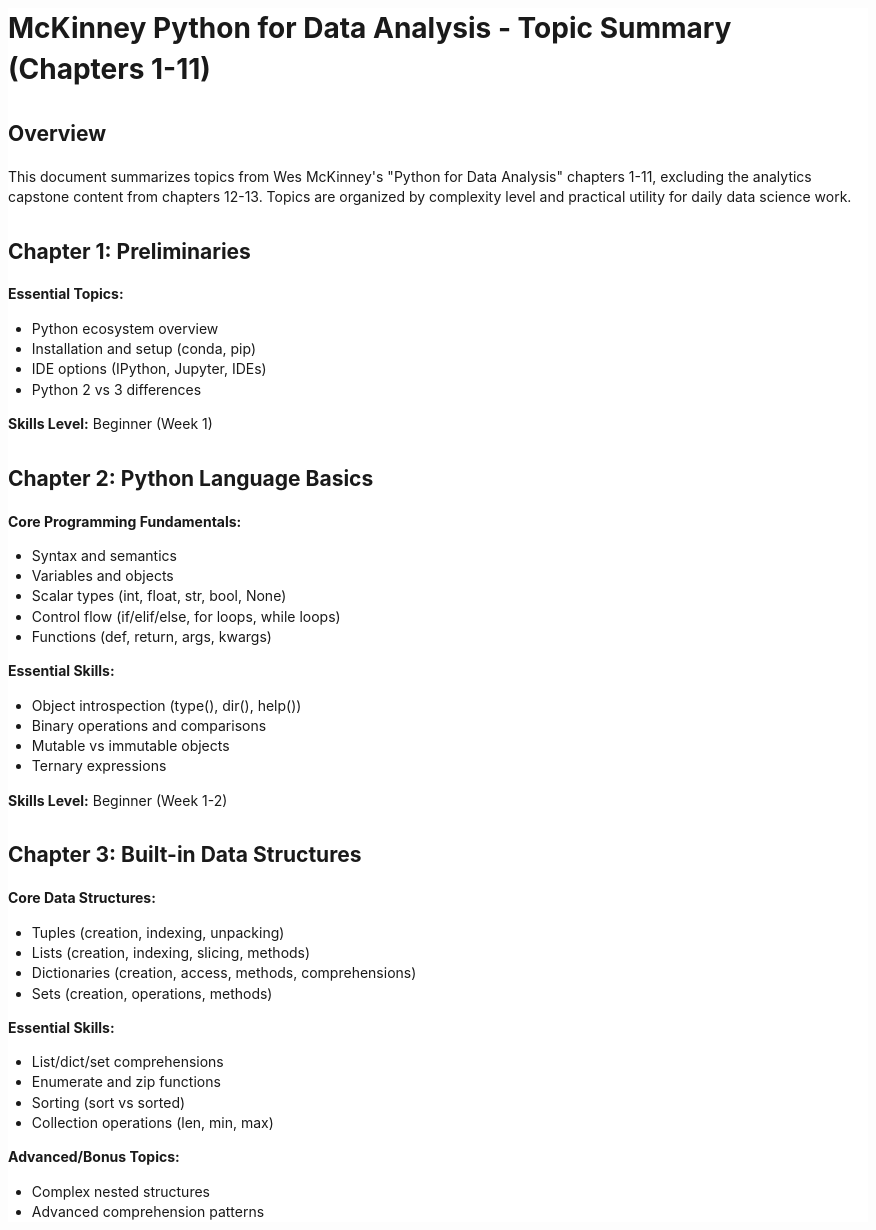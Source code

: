 # McKinney Python for Data Analysis - Topic Summary (Chapters 1-11)

## Overview
This document summarizes topics from Wes McKinney's "Python for Data Analysis" chapters 1-11, excluding the analytics capstone content from chapters 12-13. Topics are organized by complexity level and practical utility for daily data science work.

## Chapter 1: Preliminaries
**Essential Topics:**
- Python ecosystem overview
- Installation and setup (conda, pip)
- IDE options (IPython, Jupyter, IDEs)
- Python 2 vs 3 differences

**Skills Level:** Beginner (Week 1)

## Chapter 2: Python Language Basics
**Core Programming Fundamentals:**
- Syntax and semantics
- Variables and objects
- Scalar types (int, float, str, bool, None)
- Control flow (if/elif/else, for loops, while loops)
- Functions (def, return, args, kwargs)

**Essential Skills:**
- Object introspection (type(), dir(), help())
- Binary operations and comparisons
- Mutable vs immutable objects
- Ternary expressions

**Skills Level:** Beginner (Week 1-2)

## Chapter 3: Built-in Data Structures
**Core Data Structures:**
- Tuples (creation, indexing, unpacking)
- Lists (creation, indexing, slicing, methods)
- Dictionaries (creation, access, methods, comprehensions)
- Sets (creation, operations, methods)

**Essential Skills:**
- List/dict/set comprehensions
- Enumerate and zip functions
- Sorting (sort vs sorted)
- Collection operations (len, min, max)

**Advanced/Bonus Topics:**
- Complex nested structures
- Advanced comprehension patterns
